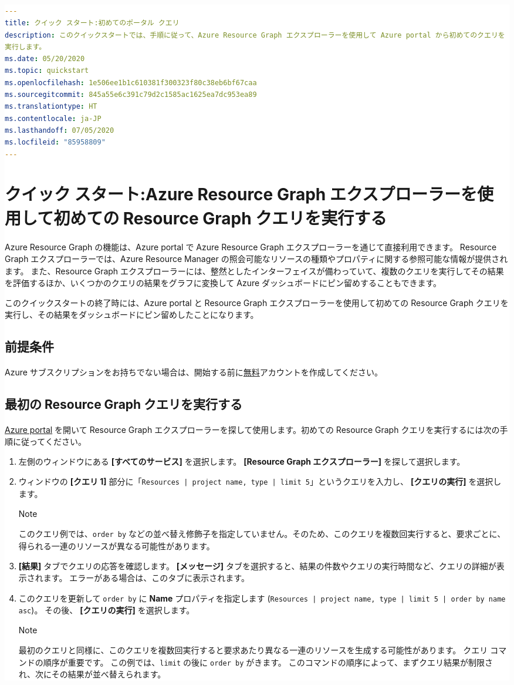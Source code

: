 ```yaml
---
title: クイック スタート:初めてのポータル クエリ
description: このクイックスタートでは、手順に従って、Azure Resource Graph エクスプローラーを使用して Azure portal から初めてのクエリを実行します。
ms.date: 05/20/2020
ms.topic: quickstart
ms.openlocfilehash: 1e506ee1b1c610381f300323f80c38eb6bf67caa
ms.sourcegitcommit: 845a55e6c391c79d2c1585ac1625ea7dc953ea89
ms.translationtype: HT
ms.contentlocale: ja-JP
ms.lasthandoff: 07/05/2020
ms.locfileid: "85958809"
---
```

# <a name="quickstart-run-your-first-resource-graph-query-using-azure-resource-graph-explorer"></a>クイック スタート:Azure Resource Graph エクスプローラーを使用して初めての Resource Graph クエリを実行する

Azure Resource Graph の機能は、Azure portal で Azure Resource Graph エクスプローラーを通じて直接利用できます。 Resource Graph エクスプローラーでは、Azure Resource Manager の照会可能なリソースの種類やプロパティに関する参照可能な情報が提供されます。 また、Resource Graph エクスプローラーには、整然としたインターフェイスが備わっていて、複数のクエリを実行してその結果を評価するほか、いくつかのクエリの結果をグラフに変換して Azure ダッシュボードにピン留めすることもできます。

このクイックスタートの終了時には、Azure portal と Resource Graph エクスプローラーを使用して初めての Resource Graph クエリを実行し、その結果をダッシュボードにピン留めしたことになります。

## <a name="prerequisites"></a>前提条件

Azure サブスクリプションをお持ちでない場合は、開始する前に[無料](https://azure.microsoft.com/free/)アカウントを作成してください。

## <a name="run-your-first-resource-graph-query"></a>最初の Resource Graph クエリを実行する

[Azure portal](https://portal.azure.com) を開いて Resource Graph エクスプローラーを探して使用します。初めての Resource Graph クエリを実行するには次の手順に従ってください。

1. 左側のウィンドウにある **[すべてのサービス]** を選択します。 **[Resource Graph エクスプローラー]** を探して選択します。

1. ウィンドウの **[クエリ 1]** 部分に「`Resources | project name, type | limit 5`」というクエリを入力し、 **[クエリの実行]** を選択します。

   > [!NOTE]
   > このクエリ例では、`order by` などの並べ替え修飾子を指定していません。そのため、このクエリを複数回実行すると、要求ごとに、得られる一連のリソースが異なる可能性があります。

1. **[結果]** タブでクエリの応答を確認します。 **[メッセージ]** タブを選択すると、結果の件数やクエリの実行時間など、クエリの詳細が表示されます。 エラーがある場合は、このタブに表示されます。

1. このクエリを更新して `order by` に **Name** プロパティを指定します (`Resources | project name, type | limit 5 | order by name asc`)。 その後、 **[クエリの実行]** を選択します。

   > [!NOTE]
   > 最初のクエリと同様に、このクエリを複数回実行すると要求あたり異なる一連のリソースを生成する可能性があります。 クエリ コマンドの順序が重要です。 この例では、`limit` の後に `order by` がきます。 このコマンドの順序によって、まずクエリ結果が制限され、次にその結果が並べ替えられます。
